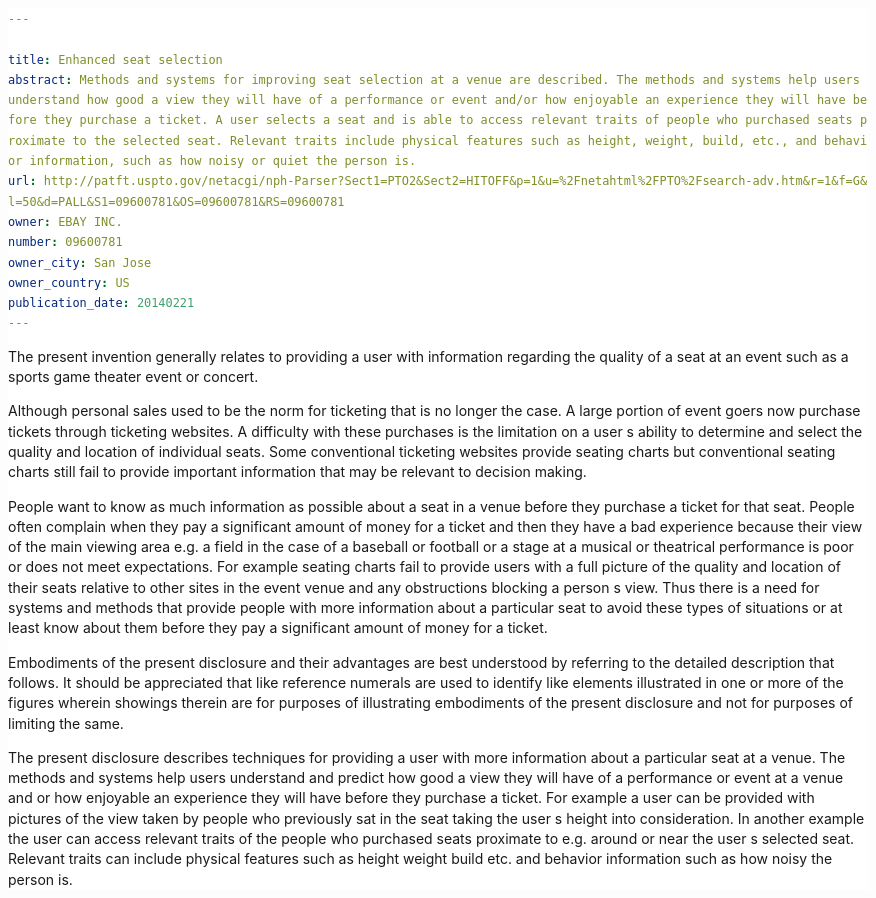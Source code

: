 ```yaml
---

title: Enhanced seat selection
abstract: Methods and systems for improving seat selection at a venue are described. The methods and systems help users understand how good a view they will have of a performance or event and/or how enjoyable an experience they will have before they purchase a ticket. A user selects a seat and is able to access relevant traits of people who purchased seats proximate to the selected seat. Relevant traits include physical features such as height, weight, build, etc., and behavior information, such as how noisy or quiet the person is.
url: http://patft.uspto.gov/netacgi/nph-Parser?Sect1=PTO2&Sect2=HITOFF&p=1&u=%2Fnetahtml%2FPTO%2Fsearch-adv.htm&r=1&f=G&l=50&d=PALL&S1=09600781&OS=09600781&RS=09600781
owner: EBAY INC.
number: 09600781
owner_city: San Jose
owner_country: US
publication_date: 20140221
---
```

The present invention generally relates to providing a user with information regarding the quality of a seat at an event such as a sports game theater event or concert.

Although personal sales used to be the norm for ticketing that is no longer the case. A large portion of event goers now purchase tickets through ticketing websites. A difficulty with these purchases is the limitation on a user s ability to determine and select the quality and location of individual seats. Some conventional ticketing websites provide seating charts but conventional seating charts still fail to provide important information that may be relevant to decision making.

People want to know as much information as possible about a seat in a venue before they purchase a ticket for that seat. People often complain when they pay a significant amount of money for a ticket and then they have a bad experience because their view of the main viewing area e.g. a field in the case of a baseball or football or a stage at a musical or theatrical performance is poor or does not meet expectations. For example seating charts fail to provide users with a full picture of the quality and location of their seats relative to other sites in the event venue and any obstructions blocking a person s view. Thus there is a need for systems and methods that provide people with more information about a particular seat to avoid these types of situations or at least know about them before they pay a significant amount of money for a ticket.

Embodiments of the present disclosure and their advantages are best understood by referring to the detailed description that follows. It should be appreciated that like reference numerals are used to identify like elements illustrated in one or more of the figures wherein showings therein are for purposes of illustrating embodiments of the present disclosure and not for purposes of limiting the same.

The present disclosure describes techniques for providing a user with more information about a particular seat at a venue. The methods and systems help users understand and predict how good a view they will have of a performance or event at a venue and or how enjoyable an experience they will have before they purchase a ticket. For example a user can be provided with pictures of the view taken by people who previously sat in the seat taking the user s height into consideration. In another example the user can access relevant traits of the people who purchased seats proximate to e.g. around or near the user s selected seat. Relevant traits can include physical features such as height weight build etc. and behavior information such as how noisy the person is.
